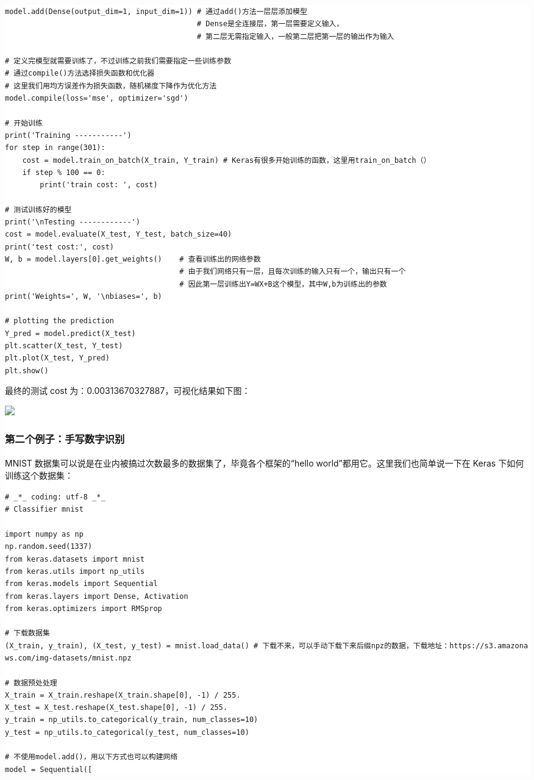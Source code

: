``` 
model.add(Dense(output_dim=1, input_dim=1)) # 通过add()方法一层层添加模型
                                            # Dense是全连接层，第一层需要定义输入，
                                            # 第二层无需指定输入，一般第二层把第一层的输出作为输入

# 定义完模型就需要训练了，不过训练之前我们需要指定一些训练参数
# 通过compile()方法选择损失函数和优化器
# 这里我们用均方误差作为损失函数，随机梯度下降作为优化方法
model.compile(loss='mse', optimizer='sgd')

# 开始训练
print('Training -----------')
for step in range(301):
    cost = model.train_on_batch(X_train, Y_train) # Keras有很多开始训练的函数，这里用train_on_batch（）
    if step % 100 == 0:
        print('train cost: ', cost)

# 测试训练好的模型
print('\nTesting ------------')
cost = model.evaluate(X_test, Y_test, batch_size=40)
print('test cost:', cost)
W, b = model.layers[0].get_weights()    # 查看训练出的网络参数
                                        # 由于我们网络只有一层，且每次训练的输入只有一个，输出只有一个
                                        # 因此第一层训练出Y=WX+B这个模型，其中W,b为训练出的参数
print('Weights=', W, '\nbiases=', b)

# plotting the prediction
Y_pred = model.predict(X_test)
plt.scatter(X_test, Y_test)
plt.plot(X_test, Y_pred)
plt.show()
```

最终的测试 cost 为：0.00313670327887，可视化结果如下图：

![](https://img-1256179949.cos.ap-shanghai.myqcloud.com/20190322153034.png)

### 第二个例子：手写数字识别

MNIST 数据集可以说是在业内被搞过次数最多的数据集了，毕竟各个框架的“hello world”都用它。这里我们也简单说一下在 Keras 下如何训练这个数据集：

``` 
# _*_ coding: utf-8 _*_
# Classifier mnist

import numpy as np
np.random.seed(1337)  
from keras.datasets import mnist
from keras.utils import np_utils
from keras.models import Sequential
from keras.layers import Dense, Activation
from keras.optimizers import RMSprop

# 下载数据集
(X_train, y_train), (X_test, y_test) = mnist.load_data() # 下载不来，可以手动下载下来后缀npz的数据，下载地址：https://s3.amazonaws.com/img-datasets/mnist.npz

# 数据预处处理
X_train = X_train.reshape(X_train.shape[0], -1) / 255. 
X_test = X_test.reshape(X_test.shape[0], -1) / 255.  
y_train = np_utils.to_categorical(y_train, num_classes=10)
y_test = np_utils.to_categorical(y_test, num_classes=10)

# 不使用model.add()，用以下方式也可以构建网络
model = Sequential([
```